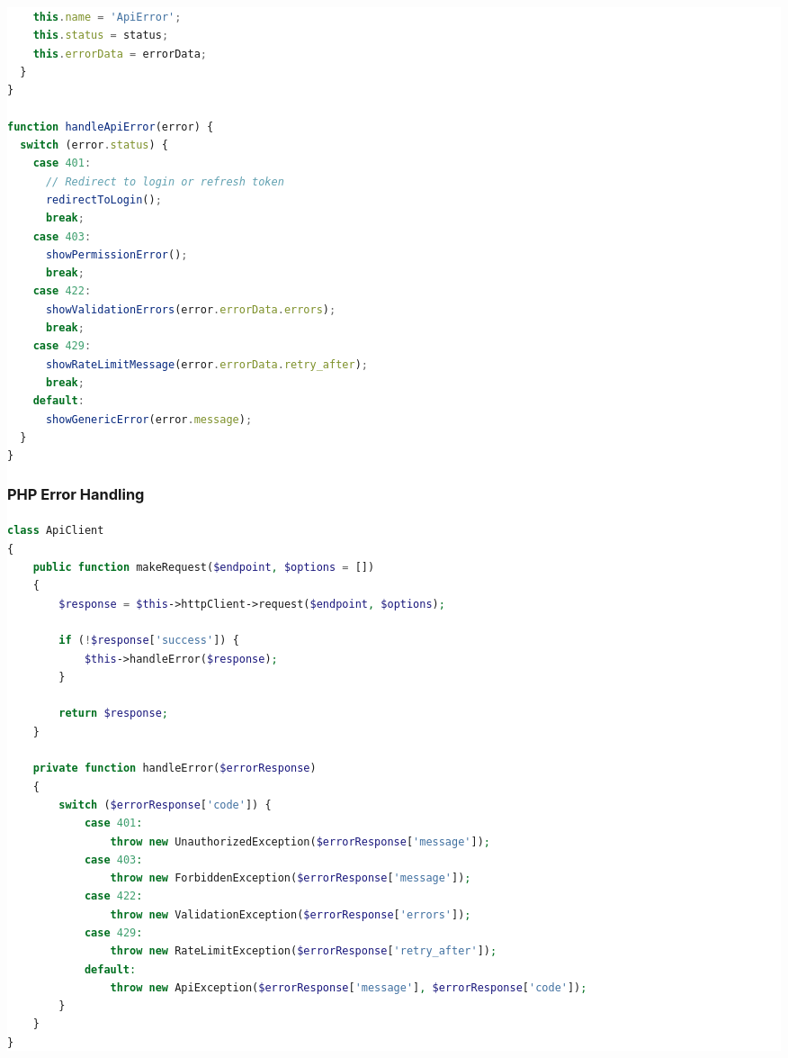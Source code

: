```javascript
    this.name = 'ApiError';
    this.status = status;
    this.errorData = errorData;
  }
}

function handleApiError(error) {
  switch (error.status) {
    case 401:
      // Redirect to login or refresh token
      redirectToLogin();
      break;
    case 403:
      showPermissionError();
      break;
    case 422:
      showValidationErrors(error.errorData.errors);
      break;
    case 429:
      showRateLimitMessage(error.errorData.retry_after);
      break;
    default:
      showGenericError(error.message);
  }
}
```

### PHP Error Handling

```php
class ApiClient 
{
    public function makeRequest($endpoint, $options = []) 
    {
        $response = $this->httpClient->request($endpoint, $options);
        
        if (!$response['success']) {
            $this->handleError($response);
        }
        
        return $response;
    }
    
    private function handleError($errorResponse) 
    {
        switch ($errorResponse['code']) {
            case 401:
                throw new UnauthorizedException($errorResponse['message']);
            case 403:
                throw new ForbiddenException($errorResponse['message']);
            case 422:
                throw new ValidationException($errorResponse['errors']);
            case 429:
                throw new RateLimitException($errorResponse['retry_after']);
            default:
                throw new ApiException($errorResponse['message'], $errorResponse['code']);
        }
    }
}
```

